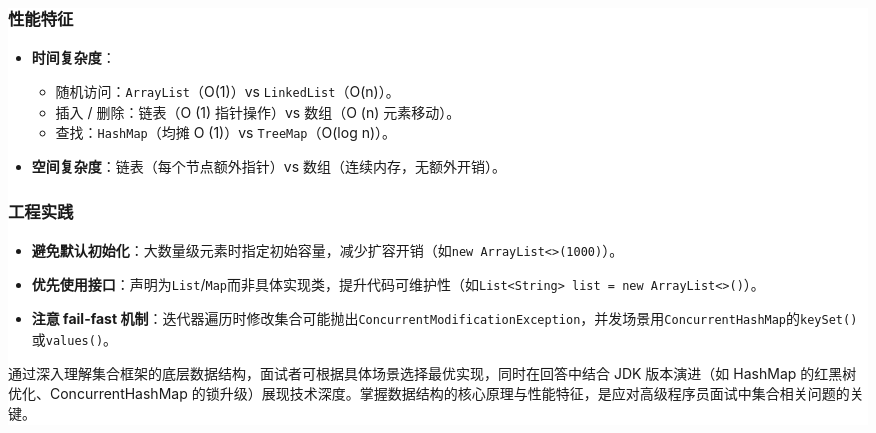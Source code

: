 ### 性能特征

*   **时间复杂度**：
    
    *   随机访问：`ArrayList`（O(1)）vs `LinkedList`（O(n)）。
    *   插入 / 删除：链表（O (1) 指针操作）vs 数组（O (n) 元素移动）。
    *   查找：`HashMap`（均摊 O (1)）vs `TreeMap`（O(log n)）。
*   **空间复杂度**：链表（每个节点额外指针）vs 数组（连续内存，无额外开销）。
    

### 工程实践

*   **避免默认初始化**：大数量级元素时指定初始容量，减少扩容开销（如`new ArrayList<>(1000)`）。
    
*   **优先使用接口**：声明为`List`/`Map`而非具体实现类，提升代码可维护性（如`List<String> list = new ArrayList<>()`）。
    
*   **注意 fail-fast 机制**：迭代器遍历时修改集合可能抛出`ConcurrentModificationException`，并发场景用`ConcurrentHashMap`的`keySet()`或`values()`。
    

通过深入理解集合框架的底层数据结构，面试者可根据具体场景选择最优实现，同时在回答中结合 JDK 版本演进（如 HashMap 的红黑树优化、ConcurrentHashMap 的锁升级）展现技术深度。掌握数据结构的核心原理与性能特征，是应对高级程序员面试中集合相关问题的关键。